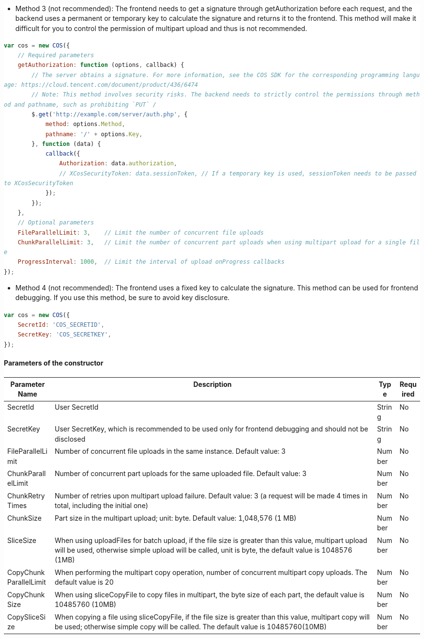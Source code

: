 ```js
```

- Method 3 (not recommended): The frontend needs to get a signature through getAuthorization before each request, and the backend uses a permanent or temporary key to calculate the signature and returns it to the frontend. This method will make it difficult for you to control the permission of multipart upload and thus is not recommended.

[//]: # (.cssg-snippet-global-init-signature)
```js
var cos = new COS({
    // Required parameters
    getAuthorization: function (options, callback) {
        // The server obtains a signature. For more information, see the COS SDK for the corresponding programming language: https://cloud.tencent.com/document/product/436/6474
        // Note: This method involves security risks. The backend needs to strictly control the permissions through method and pathname, such as prohibiting `PUT` /
        $.get('http://example.com/server/auth.php', {
            method: options.Method,
            pathname: '/' + options.Key,
        }, function (data) {
            callback({
                Authorization: data.authorization,
                // XCosSecurityToken: data.sessionToken, // If a temporary key is used, sessionToken needs to be passed to XCosSecurityToken
            });
        });
    },
    // Optional parameters
    FileParallelLimit: 3,    // Limit the number of concurrent file uploads
    ChunkParallelLimit: 3,   // Limit the number of concurrent part uploads when using multipart upload for a single file
    ProgressInterval: 1000,  // Limit the interval of upload onProgress callbacks
});
```

- Method 4 (not recommended): The frontend uses a fixed key to calculate the signature. This method can be used for frontend debugging. If you use this method, be sure to avoid key disclosure.

[//]: # (.cssg-snippet-global-init)
```js
var cos = new COS({
    SecretId: 'COS_SECRETID',
    SecretKey: 'COS_SECRETKEY',
});
```

#### Parameters of the constructor

| Parameter Name | Description | Type | Required |
| ---------------------- | ------------------------------------------------------------ | -------- | ---- |
| SecretId | User SecretId | String | No |
| SecretKey | User SecretKey, which is recommended to be used only for frontend debugging and should not be disclosed | String | No |
| FileParallelLimit | Number of concurrent file uploads in the same instance. Default value: 3 | Number | No |
| ChunkParallelLimit | Number of concurrent part uploads for the same uploaded file. Default value: 3 | Number | No |
| ChunkRetryTimes | Number of retries upon multipart upload failure. Default value: 3 (a request will be made 4 times in total, including the initial one) | Number | No|
| ChunkSize | Part size in the multipart upload; unit: byte. Default value: 1,048,576 (1 MB) | Number | No |
| SliceSize | When using uploadFiles for batch upload, if the file size is greater than this value, multipart upload will be used, otherwise simple upload will be called, unit is byte, the default value is 1048576 (1MB) | Number | No |
| CopyChunkParallelLimit | When performing the multipart copy operation, number of concurrent multipart copy uploads. The default value is 20 | Number | No |
| CopyChunkSize | When using sliceCopyFile to copy files in multipart, the byte size of each part, the default value is 10485760 (10MB) | Number | No |
| CopySliceSize | When copying a file using sliceCopyFile, if the file size is greater than this value, multipart copy will be used; otherwise simple copy will be called. The default value is 10485760(10MB) | Number | No |

[//]: # (.cssg-snippet-global-init-sts)
[//]: # (.cssg-snippet-global-init-sts-scope)
[//]: # (.cssg-snippet-put-object)
[//]: # (.cssg-snippet-get-bucket)
[//]: # (.cssg-snippet-get-object)
[//]: # (.cssg-snippet-delete-object)